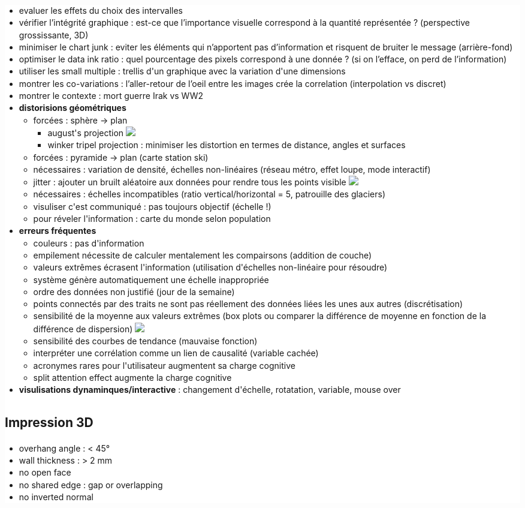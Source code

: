   - evaluer les effets du choix des intervalles
  - vérifier l’intégrité graphique : est-ce que l’importance visuelle correspond à la quantité représentée ? (perspective grossissante, 3D)
  - minimiser le chart junk : eviter les éléments qui n’apportent pas d’information et risquent de bruiter le message (arrière-fond)
  - optimiser le data ink ratio : quel pourcentage des pixels correspond à une donnée ? (si on l’efface, on perd de l’information)
  - utiliser les small multiple : trellis d'un graphique avec la variation d'une dimensions
  - montrer les co-variations : l’aller-retour de l’oeil entre les images crée la correlation (interpolation vs discret)
  - montrer le contexte : mort guerre Irak vs WW2
- **distorisions géométriques**
  - forcées : sphère -> plan
    - august's projection
      ![](img/211-19.jpg)
    - winker tripel projection : minimiser les distortion en termes de distance, angles et surfaces
  - forcées : pyramide -> plan (carte station ski)
  - nécessaires : variation de densité, échelles non-linéaires (réseau métro, effet loupe, mode interactif)
  - jitter : ajouter un bruilt aléatoire aux données pour rendre tous les points visible
    ![](img/211-20.jpg)
  - nécessaires : échelles incompatibles (ratio vertical/horizontal = 5, patrouille des glaciers)
  - visuliser c'est communiqué : pas toujours objectif (échelle !)
  - pour réveler l'information : carte du monde selon population
- **erreurs fréquentes**
  - couleurs : pas d'information
  - empilement nécessite de calculer mentalement les compairsons (addition de couche)
  - valeurs extrêmes écrasent l'information (utilisation d'échelles non-linéaire pour résoudre)
  - système génère automatiquement une échelle inappropriée
  - ordre des données non justifié (jour de la semaine)
  - points connectés par des traits ne sont pas réellement des données liées les unes aux autres (discrétisation)
  - sensibilité de la moyenne aux valeurs extrêmes (box plots ou comparer la différence de moyenne en fonction de la différence de dispersion)
    ![](img/211-21.jpg)
  - sensibilité des courbes de tendance (mauvaise fonction)
  - interpréter une corrélation comme un lien de causalité (variable cachée)
  - acronymes rares pour l'utilisateur augmentent sa charge cognitive
  - split attention effect augmente la charge cognitive
- **visulisations dynaminques/interactive** : changement d'échelle, rotatation, variable, mouse over

## Impression 3D

- overhang angle : < 45°
- wall thickness : > 2 mm
- no open face
- no shared edge : gap or overlapping
- no inverted normal
